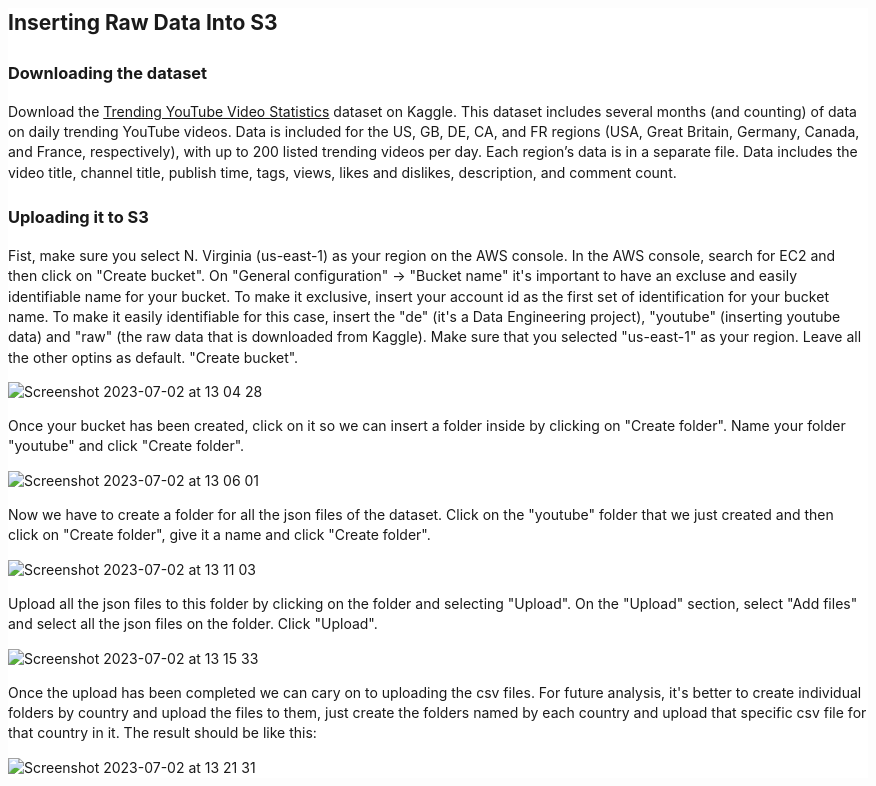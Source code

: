 ## Inserting Raw Data Into S3

### Downloading the dataset

Download the [Trending YouTube Video Statistics](https://www.kaggle.com/datasets/datasnaek/youtube-new) dataset on Kaggle. This dataset includes several months (and counting) of data on daily trending YouTube videos. Data is included for the US, GB, DE, CA, and FR regions (USA, Great Britain, Germany, Canada, and France, respectively), with up to 200 listed trending videos per day. Each region’s data is in a separate file. Data includes the video title, channel title, publish time, tags, views, likes and dislikes, description, and comment count.

### Uploading it to S3

Fist, make sure you select N. Virginia (us-east-1) as your region on the AWS console. In the AWS console, search for EC2 and then click on "Create bucket". On "General configuration" -> "Bucket name" it's important to have an excluse and easily identifiable name for your bucket. To make it exclusive, insert your account id as the first set of identification for your bucket name. To make it easily identifiable for this case, insert the "de" (it's a Data Engineering project), "youtube" (inserting youtube data) and "raw" (the raw data that is downloaded from Kaggle). Make sure that you selected "us-east-1" as your region. Leave all the other optins as default. "Create bucket".

<img width="806" alt="Screenshot 2023-07-02 at 13 04 28" src="https://github.com/leorickli/youtube-etl-spark-aws/assets/106999054/caaa6c79-b29e-4b3a-ae31-57a9e8a9478c">

Once your bucket has been created, click on it so we can insert a folder inside by clicking on "Create folder". Name your folder "youtube" and click "Create folder".

<img width="811" alt="Screenshot 2023-07-02 at 13 06 01" src="https://github.com/leorickli/youtube-etl-spark-aws/assets/106999054/05fb1699-de62-49d4-ac38-012e1ab13963">

Now we have to create a folder for all the json files of the dataset. Click on the "youtube" folder that we just created and then click on "Create folder", give it a name and click "Create folder".

<img width="808" alt="Screenshot 2023-07-02 at 13 11 03" src="https://github.com/leorickli/youtube-etl-spark-aws/assets/106999054/32ffb225-a4b0-446f-b3f9-634d209e0be1">

Upload all the json files to this folder by clicking on the folder and selecting "Upload". On the "Upload" section, select "Add files" and select all the json files on the folder. Click "Upload".

<img width="812" alt="Screenshot 2023-07-02 at 13 15 33" src="https://github.com/leorickli/youtube-etl-spark-aws/assets/106999054/e1416e08-0c19-4353-b538-9da56dc26866">

Once the upload has been completed we can cary on to uploading the csv files. For future analysis, it's better to create individual folders by country and upload the files to them, just create the folders named by each country and upload that specific csv file for that country in it. The result should be like this:

<img width="670" alt="Screenshot 2023-07-02 at 13 21 31" src="https://github.com/leorickli/youtube-etl-spark-aws/assets/106999054/0b33490f-0082-4cc2-8686-5d5e6c34e69d">

